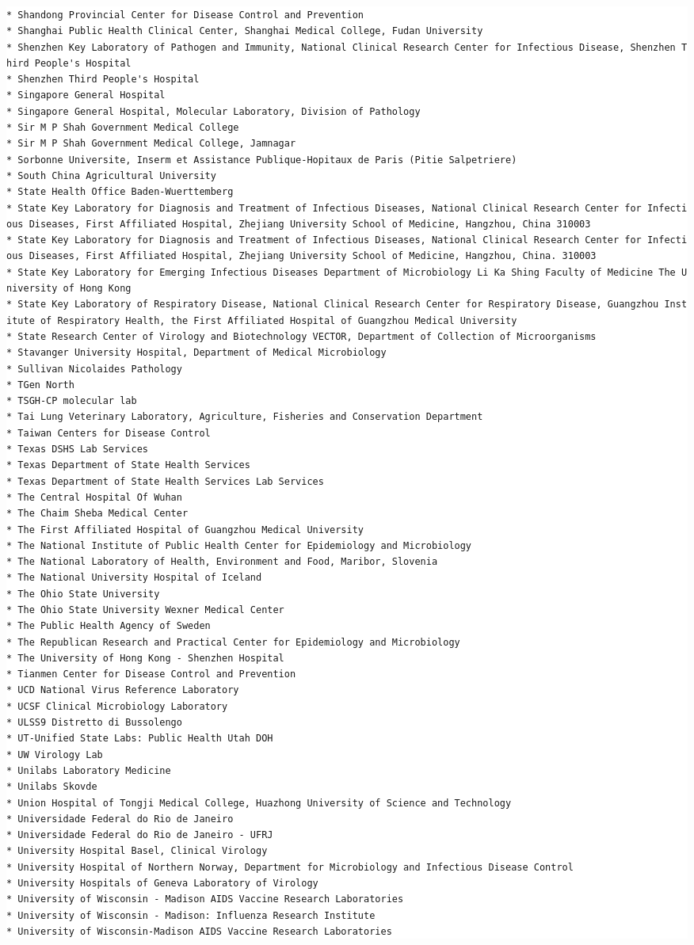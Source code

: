 ```auspiceMainDisplayMarkdown
* Shandong Provincial Center for Disease Control and Prevention
* Shanghai Public Health Clinical Center, Shanghai Medical College, Fudan University
* Shenzhen Key Laboratory of Pathogen and Immunity, National Clinical Research Center for Infectious Disease, Shenzhen Third People's Hospital
* Shenzhen Third People's Hospital
* Singapore General Hospital
* Singapore General Hospital, Molecular Laboratory, Division of Pathology
* Sir M P Shah Government Medical College
* Sir M P Shah Government Medical College, Jamnagar
* Sorbonne Universite, Inserm et Assistance Publique-Hopitaux de Paris (Pitie Salpetriere)
* South China Agricultural University
* State Health Office Baden-Wuerttemberg
* State Key Laboratory for Diagnosis and Treatment of Infectious Diseases, National Clinical Research Center for Infectious Diseases, First Affiliated Hospital, Zhejiang University School of Medicine, Hangzhou, China 310003
* State Key Laboratory for Diagnosis and Treatment of Infectious Diseases, National Clinical Research Center for Infectious Diseases, First Affiliated Hospital, Zhejiang University School of Medicine, Hangzhou, China. 310003
* State Key Laboratory for Emerging Infectious Diseases Department of Microbiology Li Ka Shing Faculty of Medicine The University of Hong Kong
* State Key Laboratory of Respiratory Disease, National Clinical Research Center for Respiratory Disease, Guangzhou Institute of Respiratory Health, the First Affiliated Hospital of Guangzhou Medical University
* State Research Center of Virology and Biotechnology VECTOR, Department of Collection of Microorganisms
* Stavanger University Hospital, Department of Medical Microbiology
* Sullivan Nicolaides Pathology
* TGen North
* TSGH-CP molecular lab
* Tai Lung Veterinary Laboratory, Agriculture, Fisheries and Conservation Department
* Taiwan Centers for Disease Control
* Texas DSHS Lab Services
* Texas Department of State Health Services
* Texas Department of State Health Services Lab Services
* The Central Hospital Of Wuhan
* The Chaim Sheba Medical Center
* The First Affiliated Hospital of Guangzhou Medical University
* The National Institute of Public Health Center for Epidemiology and Microbiology
* The National Laboratory of Health, Environment and Food, Maribor, Slovenia
* The National University Hospital of Iceland
* The Ohio State University
* The Ohio State University Wexner Medical Center
* The Public Health Agency of Sweden
* The Republican Research and Practical Center for Epidemiology and Microbiology
* The University of Hong Kong - Shenzhen Hospital
* Tianmen Center for Disease Control and Prevention
* UCD National Virus Reference Laboratory
* UCSF Clinical Microbiology Laboratory
* ULSS9 Distretto di Bussolengo
* UT-Unified State Labs: Public Health Utah DOH
* UW Virology Lab
* Unilabs Laboratory Medicine
* Unilabs Skovde
* Union Hospital of Tongji Medical College, Huazhong University of Science and Technology
* Universidade Federal do Rio de Janeiro
* Universidade Federal do Rio de Janeiro - UFRJ
* University Hospital Basel, Clinical Virology
* University Hospital of Northern Norway, Department for Microbiology and Infectious Disease Control
* University Hospitals of Geneva Laboratory of Virology
* University of Wisconsin - Madison AIDS Vaccine Research Laboratories
* University of Wisconsin - Madison: Influenza Research Institute
* University of Wisconsin-Madison AIDS Vaccine Research Laboratories
```